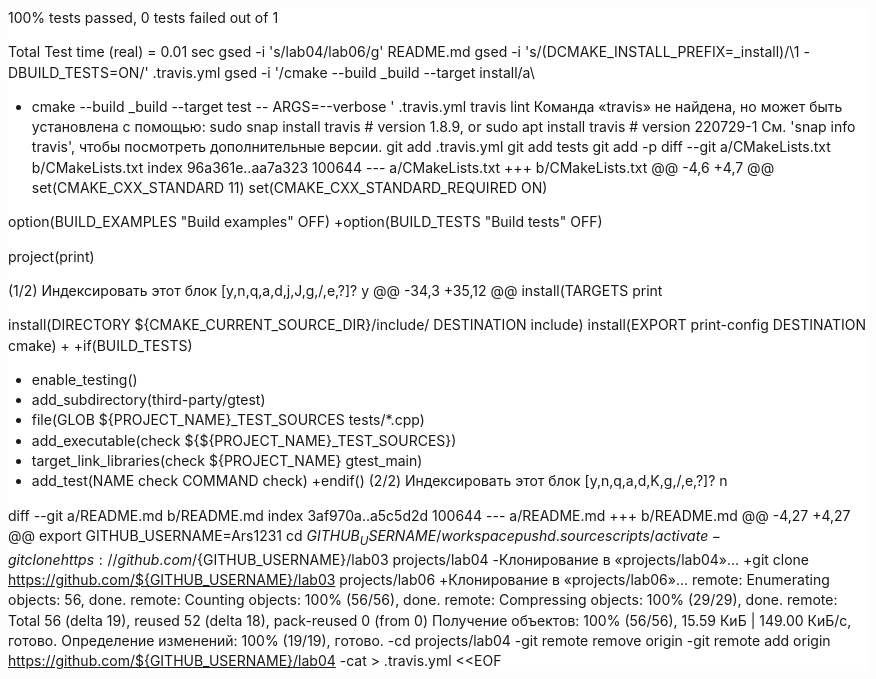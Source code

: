 100% tests passed, 0 tests failed out of 1

Total Test time (real) =   0.01 sec
gsed -i 's/lab04/lab06/g' README.md
gsed -i 's/\(DCMAKE_INSTALL_PREFIX=_install\)/\1 -DBUILD_TESTS=ON/' .travis.yml
gsed -i '/cmake --build _build --target install/a\
- cmake --build _build --target test -- ARGS=--verbose
' .travis.yml
travis lint 
Команда «travis» не найдена, но может быть установлена с помощью:
sudo snap install travis  # version 1.8.9, or
sudo apt  install travis  # version 220729-1
См. 'snap info travis', чтобы посмотреть дополнительные версии.
git add .travis.yml
git add tests
git add -p
diff --git a/CMakeLists.txt b/CMakeLists.txt
index 96a361e..aa7a323 100644
--- a/CMakeLists.txt
+++ b/CMakeLists.txt
@@ -4,6 +4,7 @@ set(CMAKE_CXX_STANDARD 11)
 set(CMAKE_CXX_STANDARD_REQUIRED ON)
 
 option(BUILD_EXAMPLES "Build examples" OFF)
+option(BUILD_TESTS "Build tests" OFF)
 
 project(print)
 
(1/2) Индексировать этот блок [y,n,q,a,d,j,J,g,/,e,?]? y
@@ -34,3 +35,12 @@ install(TARGETS print
 
 install(DIRECTORY ${CMAKE_CURRENT_SOURCE_DIR}/include/ DESTINATION include)
 install(EXPORT print-config DESTINATION cmake)
+
+if(BUILD_TESTS)
+  enable_testing()
+  add_subdirectory(third-party/gtest)
+  file(GLOB ${PROJECT_NAME}_TEST_SOURCES tests/*.cpp)
+  add_executable(check ${${PROJECT_NAME}_TEST_SOURCES})
+  target_link_libraries(check ${PROJECT_NAME} gtest_main)
+  add_test(NAME check COMMAND check)
+endif()
(2/2) Индексировать этот блок [y,n,q,a,d,K,g,/,e,?]? n

diff --git a/README.md b/README.md
index 3af970a..a5c5d2d 100644
--- a/README.md
+++ b/README.md
@@ -4,27 +4,27 @@ export GITHUB_USERNAME=Ars1231
 cd ${GITHUB_USERNAME}/workspace
 pushd .
 source scripts/activate
-git clone https://github.com/${GITHUB_USERNAME}/lab03 projects/lab04
-Клонирование в «projects/lab04»...
+git clone https://github.com/${GITHUB_USERNAME}/lab03 projects/lab06
+Клонирование в «projects/lab06»...
 remote: Enumerating objects: 56, done.
 remote: Counting objects: 100% (56/56), done.
 remote: Compressing objects: 100% (29/29), done.
 remote: Total 56 (delta 19), reused 52 (delta 18), pack-reused 0 (from 0)
 Получение объектов: 100% (56/56), 15.59 КиБ | 149.00 КиБ/с, готово.
 Определение изменений: 100% (19/19), готово.
-cd projects/lab04
-git remote remove origin
-git remote add origin https://github.com/${GITHUB_USERNAME}/lab04
-cat > .travis.yml <<EOF